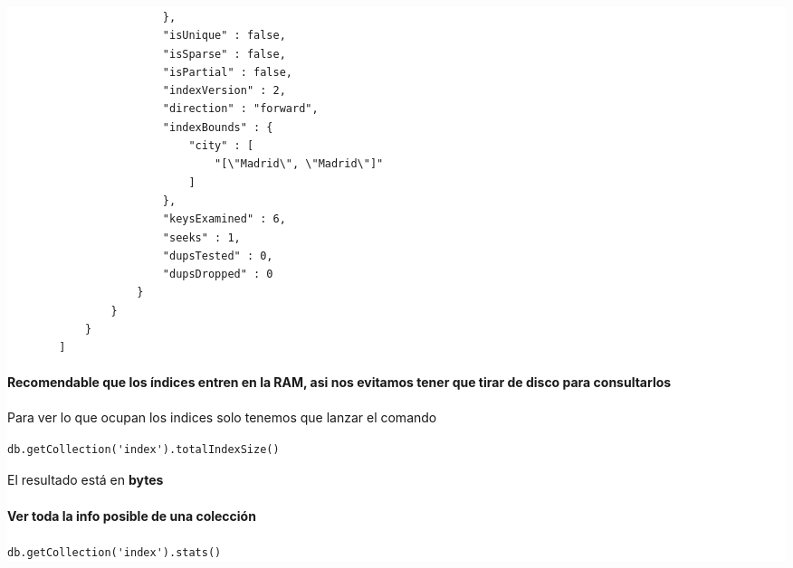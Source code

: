 ```
                        },
                        "isUnique" : false,
                        "isSparse" : false,
                        "isPartial" : false,
                        "indexVersion" : 2,
                        "direction" : "forward",
                        "indexBounds" : {
                            "city" : [
                                "[\"Madrid\", \"Madrid\"]"
                            ]
                        },
                        "keysExamined" : 6,
                        "seeks" : 1,
                        "dupsTested" : 0,
                        "dupsDropped" : 0
                    }
                }
            }
        ]
```

#### Recomendable que los índices entren en la RAM, asi nos evitamos tener que tirar de disco para consultarlos

Para ver lo que ocupan los indices solo tenemos que lanzar el comando

```
db.getCollection('index').totalIndexSize()
```

El resultado está en **bytes**

#### Ver toda la info posible de una colección
```
db.getCollection('index').stats()
```